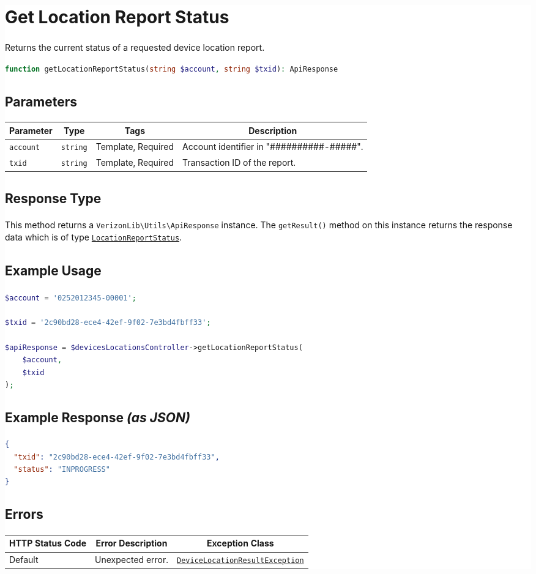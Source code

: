 
# Get Location Report Status

Returns the current status of a requested device location report.

```php
function getLocationReportStatus(string $account, string $txid): ApiResponse
```

## Parameters

| Parameter | Type | Tags | Description |
|  --- | --- | --- | --- |
| `account` | `string` | Template, Required | Account identifier in "##########-#####". |
| `txid` | `string` | Template, Required | Transaction ID of the report. |

## Response Type

This method returns a `VerizonLib\Utils\ApiResponse` instance. The `getResult()` method on this instance returns the response data which is of type [`LocationReportStatus`](../../doc/models/location-report-status.md).

## Example Usage

```php
$account = '0252012345-00001';

$txid = '2c90bd28-ece4-42ef-9f02-7e3bd4fbff33';

$apiResponse = $devicesLocationsController->getLocationReportStatus(
    $account,
    $txid
);
```

## Example Response *(as JSON)*

```json
{
  "txid": "2c90bd28-ece4-42ef-9f02-7e3bd4fbff33",
  "status": "INPROGRESS"
}
```

## Errors

| HTTP Status Code | Error Description | Exception Class |
|  --- | --- | --- |
| Default | Unexpected error. | [`DeviceLocationResultException`](../../doc/models/device-location-result-exception.md) |
